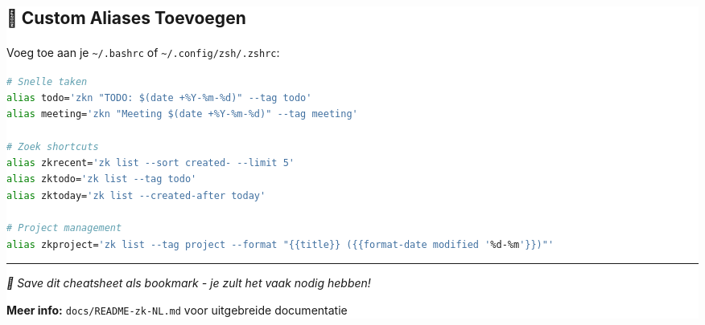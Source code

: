 
## 🎨 Custom Aliases Toevoegen

Voeg toe aan je `~/.bashrc` of `~/.config/zsh/.zshrc`:

```bash
# Snelle taken
alias todo='zkn "TODO: $(date +%Y-%m-%d)" --tag todo'
alias meeting='zkn "Meeting $(date +%Y-%m-%d)" --tag meeting'

# Zoek shortcuts  
alias zkrecent='zk list --sort created- --limit 5'
alias zktodo='zk list --tag todo'
alias zktoday='zk list --created-after today'

# Project management
alias zkproject='zk list --tag project --format "{{title}} ({{format-date modified '%d-%m'}})"'
```

---

*💾 Save dit cheatsheet als bookmark - je zult het vaak nodig hebben!*

**Meer info:** `docs/README-zk-NL.md` voor uitgebreide documentatie